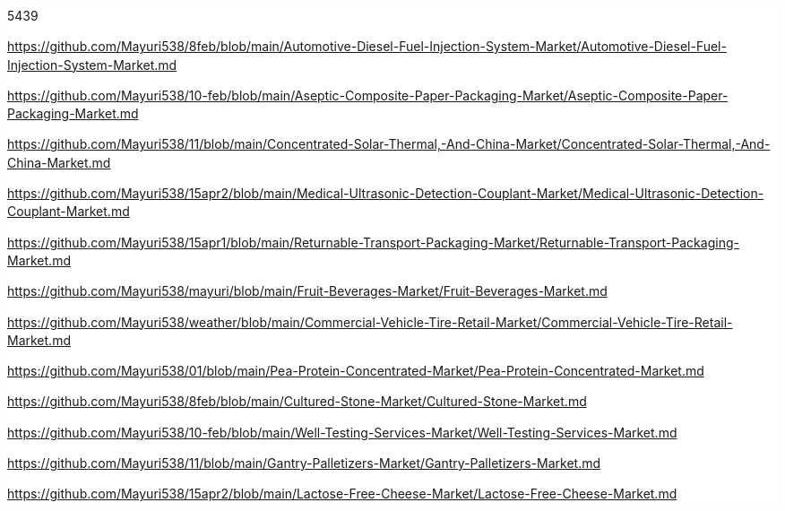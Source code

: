 5439</p><p><a href="https://github.com/Mayuri538/8feb/blob/main/Automotive-Diesel-Fuel-Injection-System-Market/Automotive-Diesel-Fuel-Injection-System-Market.md">https://github.com/Mayuri538/8feb/blob/main/Automotive-Diesel-Fuel-Injection-System-Market/Automotive-Diesel-Fuel-Injection-System-Market.md</a></p><p><a href="https://github.com/Mayuri538/10-feb/blob/main/Aseptic-Composite-Paper-Packaging-Market/Aseptic-Composite-Paper-Packaging-Market.md">https://github.com/Mayuri538/10-feb/blob/main/Aseptic-Composite-Paper-Packaging-Market/Aseptic-Composite-Paper-Packaging-Market.md</a></p><p><a href="https://github.com/Mayuri538/11/blob/main/Concentrated-Solar-Thermal,-And-China-Market/Concentrated-Solar-Thermal,-And-China-Market.md">https://github.com/Mayuri538/11/blob/main/Concentrated-Solar-Thermal,-And-China-Market/Concentrated-Solar-Thermal,-And-China-Market.md</a></p><p><a href="https://github.com/Mayuri538/15apr2/blob/main/Medical-Ultrasonic-Detection-Couplant-Market/Medical-Ultrasonic-Detection-Couplant-Market.md">https://github.com/Mayuri538/15apr2/blob/main/Medical-Ultrasonic-Detection-Couplant-Market/Medical-Ultrasonic-Detection-Couplant-Market.md</a></p><p><a href="https://github.com/Mayuri538/15apr1/blob/main/Returnable-Transport-Packaging-Market/Returnable-Transport-Packaging-Market.md">https://github.com/Mayuri538/15apr1/blob/main/Returnable-Transport-Packaging-Market/Returnable-Transport-Packaging-Market.md</a></p><p><a href="https://github.com/Mayuri538/mayuri/blob/main/Fruit-Beverages-Market/Fruit-Beverages-Market.md">https://github.com/Mayuri538/mayuri/blob/main/Fruit-Beverages-Market/Fruit-Beverages-Market.md</a></p><p><a href="https://github.com/Mayuri538/weather/blob/main/Commercial-Vehicle-Tire-Retail-Market/Commercial-Vehicle-Tire-Retail-Market.md">https://github.com/Mayuri538/weather/blob/main/Commercial-Vehicle-Tire-Retail-Market/Commercial-Vehicle-Tire-Retail-Market.md</a></p><p><a href="https://github.com/Mayuri538/01/blob/main/Pea-Protein-Concentrated-Market/Pea-Protein-Concentrated-Market.md">https://github.com/Mayuri538/01/blob/main/Pea-Protein-Concentrated-Market/Pea-Protein-Concentrated-Market.md</a></p><p><a href="https://github.com/Mayuri538/8feb/blob/main/Cultured-Stone-Market/Cultured-Stone-Market.md">https://github.com/Mayuri538/8feb/blob/main/Cultured-Stone-Market/Cultured-Stone-Market.md</a></p><p><a href="https://github.com/Mayuri538/10-feb/blob/main/Well-Testing-Services-Market/Well-Testing-Services-Market.md">https://github.com/Mayuri538/10-feb/blob/main/Well-Testing-Services-Market/Well-Testing-Services-Market.md</a></p><p><a href="https://github.com/Mayuri538/11/blob/main/Gantry-Palletizers-Market/Gantry-Palletizers-Market.md">https://github.com/Mayuri538/11/blob/main/Gantry-Palletizers-Market/Gantry-Palletizers-Market.md</a></p><p><a href="https://github.com/Mayuri538/15apr2/blob/main/Lactose-Free-Cheese-Market/Lactose-Free-Cheese-Market.md">https://github.com/Mayuri538/15apr2/blob/main/Lactose-Free-Cheese-Market/Lactose-Free-Cheese-Market.md</a></p>
